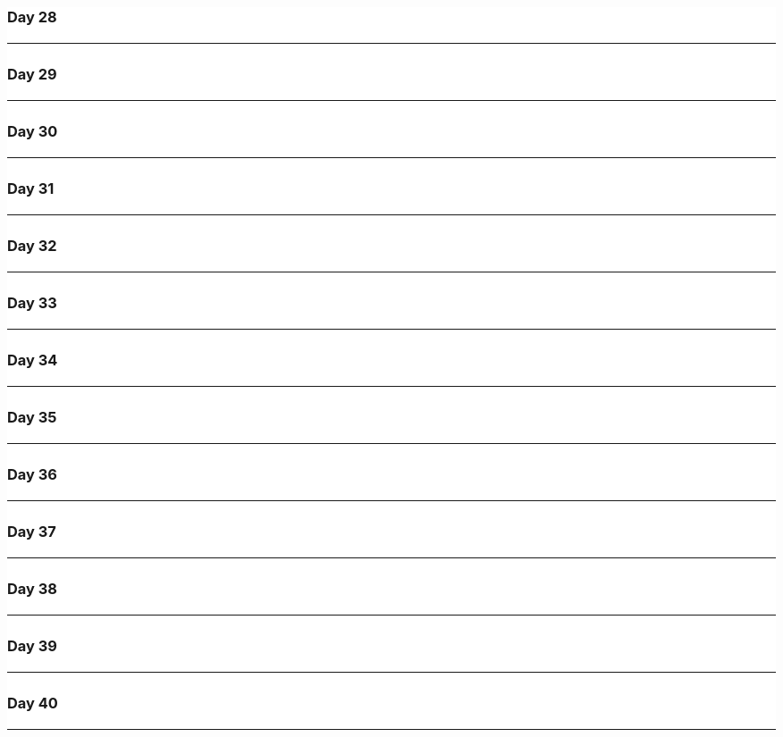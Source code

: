 
### Day 28

---

### Day 29

---

### Day 30

---

### Day 31

---

### Day 32

---

### Day 33

---

### Day 34

---

### Day 35

---

### Day 36

---

### Day 37

---

### Day 38

---

### Day 39

---

### Day 40

---
